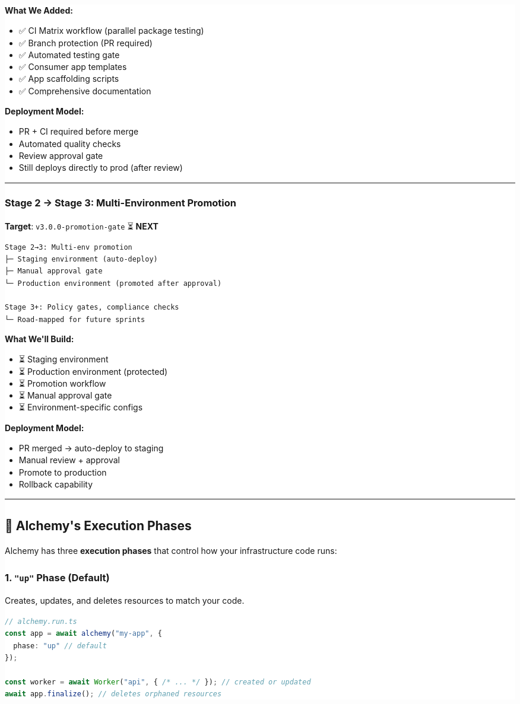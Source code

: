 **What We Added:**
- ✅ CI Matrix workflow (parallel package testing)
- ✅ Branch protection (PR required)
- ✅ Automated testing gate
- ✅ Consumer app templates
- ✅ App scaffolding scripts
- ✅ Comprehensive documentation

**Deployment Model:**
- PR + CI required before merge
- Automated quality checks
- Review approval gate
- Still deploys directly to prod (after review)

---

### Stage 2 → Stage 3: Multi-Environment Promotion
**Target**: `v3.0.0-promotion-gate` ⏳ **NEXT**

```
Stage 2→3: Multi-env promotion
├─ Staging environment (auto-deploy)
├─ Manual approval gate
└─ Production environment (promoted after approval)

Stage 3+: Policy gates, compliance checks
└─ Road-mapped for future sprints
```

**What We'll Build:**
- ⏳ Staging environment
- ⏳ Production environment (protected)
- ⏳ Promotion workflow
- ⏳ Manual approval gate
- ⏳ Environment-specific configs

**Deployment Model:**
- PR merged → auto-deploy to staging
- Manual review + approval
- Promote to production
- Rollback capability

---

## 🔧 Alchemy's Execution Phases

Alchemy has three **execution phases** that control how your infrastructure code runs:

### 1. `"up"` Phase (Default)
Creates, updates, and deletes resources to match your code.

```typescript
// alchemy.run.ts
const app = await alchemy("my-app", {
  phase: "up" // default
});

const worker = await Worker("api", { /* ... */ }); // created or updated
await app.finalize(); // deletes orphaned resources
```
